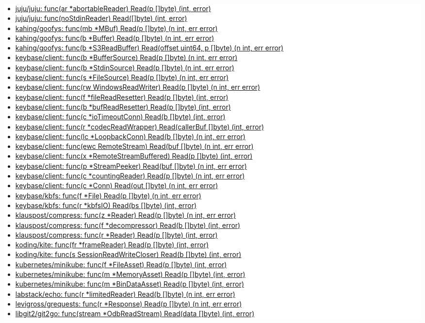 * [juju/juju: func(ar *abortableReader) Read(p []byte) (int, error)](https://github.com/juju/juju/blob/master/downloader/download.go#L151)
* [juju/juju: func(noStdinReader) Read([]byte) (int, error)](https://github.com/juju/juju/blob/master/worker/uniter/runner/jujuc/server.go#L269)
* [kahing/goofys: func(mb *MBuf) Read(p []byte) (n int, err error)](https://github.com/kahing/goofys/blob/master/internal/buffer_pool.go#L213)
* [kahing/goofys: func(b *Buffer) Read(p []byte) (n int, err error)](https://github.com/kahing/goofys/blob/master/internal/buffer_pool.go#L369)
* [kahing/goofys: func(b *S3ReadBuffer) Read(offset uint64, p []byte) (n int, err error)](https://github.com/kahing/goofys/blob/master/internal/file.go#L302)
* [keybase/client: func(b *BufferSource) Read(p []byte) (n int, err error)](https://github.com/keybase/client/blob/master/go/client/files.go#L45)
* [keybase/client: func(b *StdinSource) Read(p []byte) (n int, err error)](https://github.com/keybase/client/blob/master/go/client/files.go#L98)
* [keybase/client: func(s *FileSource) Read(p []byte) (n int, err error)](https://github.com/keybase/client/blob/master/go/client/files.go#L144)
* [keybase/client: func(rw WindowsReadWriter) Read(p []byte) (n int, err error)](https://github.com/keybase/client/blob/master/go/minterm/minterm_windows.go#L22)
* [keybase/client: func(f *fileReadResetter) Read(p []byte) (int, error)](https://github.com/keybase/client/blob/master/go/chat/attachment_asset.go#L112)
* [keybase/client: func(b *bufReadResetter) Read(p []byte) (int, error)](https://github.com/keybase/client/blob/master/go/chat/attachment_preview.go#L77)
* [keybase/client: func(c *ioTimeoutConn) Read(b []byte) (int, error)](https://github.com/keybase/client/blob/master/go/chat/s3/s3.go#L1089)
* [keybase/client: func(r *codecReadWrapper) Read(callerBuf []byte) (int, error)](https://github.com/keybase/client/blob/master/go/chat/signencrypt/codec.go#L412)
* [keybase/client: func(lc *LoopbackConn) Read(b []byte) (n int, err error)](https://github.com/keybase/client/blob/master/go/libkb/loopback.go#L117)
* [keybase/client: func(ewc RemoteStream) Read(buf []byte) (n int, err error)](https://github.com/keybase/client/blob/master/go/libkb/stream.go#L165)
* [keybase/client: func(x *RemoteStreamBuffered) Read(p []byte) (int, error)](https://github.com/keybase/client/blob/master/go/libkb/stream.go#L196)
* [keybase/client: func(p *StreamPeeker) Read(buf []byte) (n int, err error)](https://github.com/keybase/client/blob/master/go/libkb/stream_classifier.go#L36)
* [keybase/client: func(c *countingReader) Read(p []byte) (n int, err error)](https://github.com/keybase/client/blob/master/go/libkb/api.go#L196)
* [keybase/client: func(c *Conn) Read(out []byte) (n int, err error)](https://github.com/keybase/client/blob/master/go/kex2/transport.go#L412)
* [keybase/kbfs: func(f *File) Read(p []byte) (n int, err error)](https://github.com/keybase/kbfs/blob/master/libfs/file.go#L58)
* [keybase/kbfs: func(r *kbfsIO) Read(bs []byte) (int, error)](https://github.com/keybase/kbfs/blob/master/simplefs/simplefs.go#L894)
* [klauspost/compress: func(z *Reader) Read(p []byte) (n int, err error)](https://github.com/klauspost/compress/blob/master/gzip/gunzip.go#L243)
* [klauspost/compress: func(f *decompressor) Read(b []byte) (int, error)](https://github.com/klauspost/compress/blob/master/flate/inflate.go#L353)
* [klauspost/compress: func(r *Reader) Read(p []byte) (int, error)](https://github.com/klauspost/compress/blob/master/snappy/decode.go#L118)
* [koding/kite: func(fr *frameReader) Read(p []byte) (int, error)](https://github.com/koding/kite/blob/master/sockjsclient/xhr.go#L343)
* [koding/kite: func(s SessionReadWriteCloser) Read(b []byte) (int, error)](https://github.com/koding/kite/blob/master/tunnelproxy/tunnel.go#L66)
* [kubernetes/minikube: func(f *FileAsset) Read(p []byte) (int, error)](https://github.com/kubernetes/minikube/blob/master/pkg/minikube/assets/vm_assets.go#L101)
* [kubernetes/minikube: func(m *MemoryAsset) Read(p []byte) (int, error)](https://github.com/kubernetes/minikube/blob/master/pkg/minikube/assets/vm_assets.go#L116)
* [kubernetes/minikube: func(m *BinDataAsset) Read(p []byte) (int, error)](https://github.com/kubernetes/minikube/blob/master/pkg/minikube/assets/vm_assets.go#L167)
* [labstack/echo: func(r *limitedReader) Read(b []byte) (n int, err error)](https://github.com/labstack/echo/blob/master/middleware/body_limit.go#L92)
* [levigross/grequests: func(r *Response) Read(p []byte) (n int, err error)](https://github.com/levigross/grequests/blob/master/response.go#L55)
* [libgit2/git2go: func(stream *OdbReadStream) Read(data []byte) (int, error)](https://github.com/libgit2/git2go/blob/master/odb.go#L271)